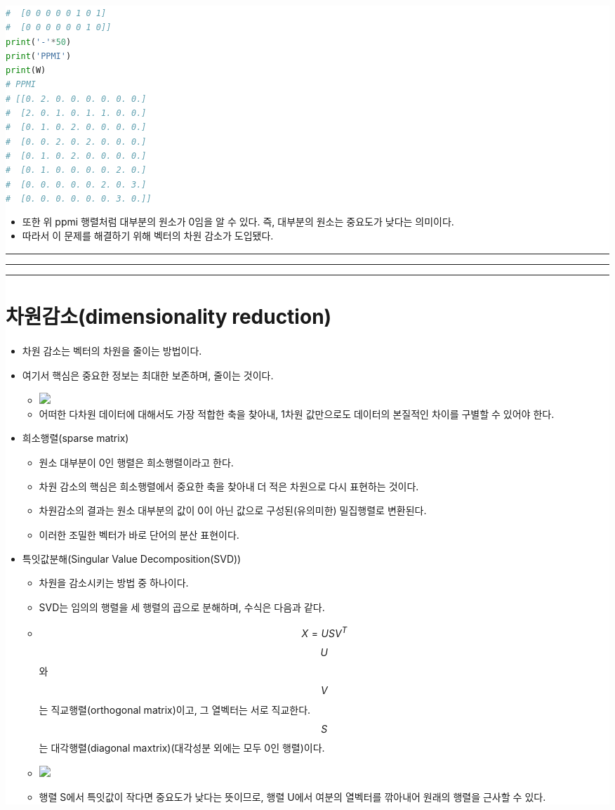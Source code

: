 ```python
#  [0 0 0 0 0 1 0 1]
#  [0 0 0 0 0 0 1 0]]
print('-'*50)
print('PPMI')
print(W)
# PPMI
# [[0. 2. 0. 0. 0. 0. 0. 0.]
#  [2. 0. 1. 0. 1. 1. 0. 0.]
#  [0. 1. 0. 2. 0. 0. 0. 0.]
#  [0. 0. 2. 0. 2. 0. 0. 0.]
#  [0. 1. 0. 2. 0. 0. 0. 0.]
#  [0. 1. 0. 0. 0. 0. 2. 0.]
#  [0. 0. 0. 0. 0. 2. 0. 3.]
#  [0. 0. 0. 0. 0. 0. 3. 0.]]
```

- 또한 위 ppmi 행렬처럼 대부분의 원소가 0임을 알 수 있다. 즉, 대부분의 원소는 중요도가 낮다는 의미이다.
- 따라서 이 문제를 해결하기 위해 벡터의 차원 감소가 도입됐다.

<hr />
<hr />
<hr />

# 차원감소(dimensionality reduction)

- 차원 감소는 벡터의 차원을 줄이는 방법이다.
- 여기서 핵심은 중요한 정보는 최대한 보존하며, 줄이는 것이다.

  - <img src="../images/fig 2-8.png">
  - 어떠한 다차원 데이터에 대해서도 가장 적합한 축을 찾아내, 1차원 값만으로도 데이터의 본질적인 차이를 구별할 수 있어야 한다.

- 희소행렬(sparse matrix)

  - 원소 대부분이 0인 행렬은 희소행렬이라고 한다.
  - 차원 감소의 핵심은 희소행렬에서 중요한 축을 찾아내 더 적은 차원으로 다시 표현하는 것이다.
  - 차원감소의 결과는 원소 대부분의 값이 0이 아닌 값으로 구성된(유의미한) 밀집행렬로 변환된다.

  - 이러한 조밀한 벡터가 바로 단어의 분산 표현이다.

- 특잇값분해(Singular Value Decomposition(SVD))

  - 차원을 감소시키는 방법 중 하나이다.
  - SVD는 임의의 행렬을 세 행렬의 곱으로 분해하며, 수식은 다음과 같다.
  - $$X = USV^T$$
    $$U$$
    와 $$V$$
    는 직교행렬(orthogonal matrix)이고, 그 열벡터는 서로 직교한다.
    $$S$$
    는 대각행렬(diagonal maxtrix)(대각성분 외에는 모두 0인 행렬)이다.

  - <img src="../images/fig 2-10.png">
  - 행렬 S에서 특잇값이 작다면 중요도가 낮다는 뜻이므로, 행렬 U에서 여분의 열벡터를 깎아내어 원래의 행렬을 근사할 수 있다.
